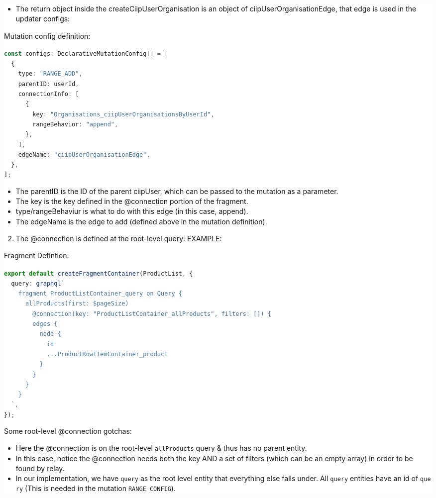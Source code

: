 - The return object inside the createCiipUserOrganisation is an object of ciipUserOrganisationEdge, that edge is used in the updater configs:

Mutation config definition:

```ts
const configs: DeclarativeMutationConfig[] = [
  {
    type: "RANGE_ADD",
    parentID: userId,
    connectionInfo: [
      {
        key: "Organisations_ciipUserOrganisationsByUserId",
        rangeBehavior: "append",
      },
    ],
    edgeName: "ciipUserOrganisationEdge",
  },
];
```

- The parentID is the ID of the parent ciipUser, which can be passed to the mutation as a parameter.
- The key is the key defined in the @connection portion of the fragment.
- type/rangeBehaviur is what to do with this edge (in this case, append).
- The edgeName is the edge to add (defined above in the mutation definition).

2. The @connection is defined at the root-level query:
   EXAMPLE:

Fragment Defintion:

```ts
export default createFragmentContainer(ProductList, {
  query: graphql`
    fragment ProductListContainer_query on Query {
      allProducts(first: $pageSize)
        @connection(key: "ProductListContainer_allProducts", filters: []) {
        edges {
          node {
            id
            ...ProductRowItemContainer_product
          }
        }
      }
    }
  `,
});
```

Some root-level @connection gotchas:

- Here the @connection is on the root-level `allProducts` query & thus has no parent entity.
- In this case, notice the @connection needs both the key AND a set of filters (which can be an empty array) in order to be found by relay.
- In our implementation, we have `query` as the root level entity that everything else falls under. All `query` entities have an id of `query` (This is needed in the mutation `RANGE CONFIG`).
